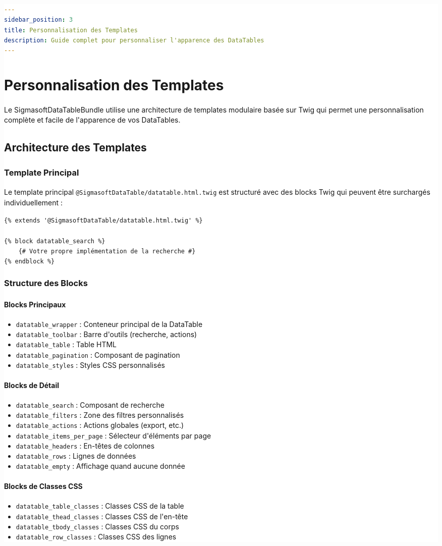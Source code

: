 ```yaml
---
sidebar_position: 3
title: Personnalisation des Templates
description: Guide complet pour personnaliser l'apparence des DataTables
---
```


# Personnalisation des Templates

Le SigmasoftDataTableBundle utilise une architecture de templates modulaire basée sur Twig qui permet une personnalisation complète et facile de l'apparence de vos DataTables.

## Architecture des Templates

### Template Principal

Le template principal `@SigmasoftDataTable/datatable.html.twig` est structuré avec des blocks Twig qui peuvent être surchargés individuellement :

```twig
{% extends '@SigmasoftDataTable/datatable.html.twig' %}

{% block datatable_search %}
    {# Votre propre implémentation de la recherche #}
{% endblock %}
```

### Structure des Blocks

#### Blocks Principaux

- `datatable_wrapper` : Conteneur principal de la DataTable
- `datatable_toolbar` : Barre d'outils (recherche, actions)
- `datatable_table` : Table HTML
- `datatable_pagination` : Composant de pagination
- `datatable_styles` : Styles CSS personnalisés

#### Blocks de Détail

- `datatable_search` : Composant de recherche
- `datatable_filters` : Zone des filtres personnalisés
- `datatable_actions` : Actions globales (export, etc.)
- `datatable_items_per_page` : Sélecteur d'éléments par page
- `datatable_headers` : En-têtes de colonnes
- `datatable_rows` : Lignes de données
- `datatable_empty` : Affichage quand aucune donnée

#### Blocks de Classes CSS

- `datatable_table_classes` : Classes CSS de la table
- `datatable_thead_classes` : Classes CSS de l'en-tête
- `datatable_tbody_classes` : Classes CSS du corps
- `datatable_row_classes` : Classes CSS des lignes
